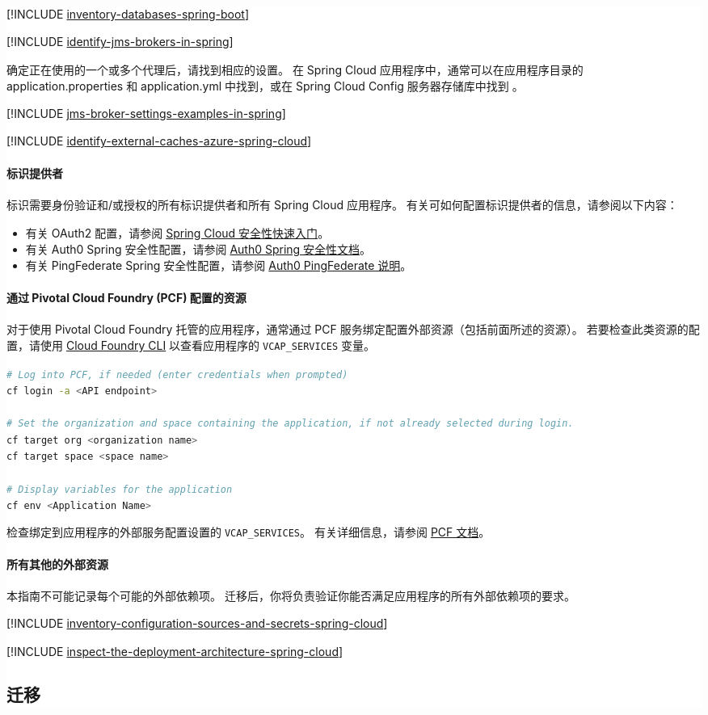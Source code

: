 [!INCLUDE [inventory-databases-spring-boot](includes/inventory-databases-spring-boot.md)]

[!INCLUDE [identify-jms-brokers-in-spring](includes/identify-jms-brokers-in-spring.md)]

确定正在使用的一个或多个代理后，请找到相应的设置。 在 Spring Cloud 应用程序中，通常可以在应用程序目录的 application.properties 和 application.yml 中找到，或在 Spring Cloud Config 服务器存储库中找到 。

[!INCLUDE [jms-broker-settings-examples-in-spring](includes/jms-broker-settings-examples-in-spring.md)]

[!INCLUDE [identify-external-caches-azure-spring-cloud](includes/identify-external-caches-azure-spring-cloud.md)]

#### <a name="identity-providers"></a>标识提供者

标识需要身份验证和/或授权的所有标识提供者和所有 Spring Cloud 应用程序。 有关可如何配置标识提供者的信息，请参阅以下内容：

* 有关 OAuth2 配置，请参阅 [Spring Cloud 安全性快速入门](https://cloud.spring.io/spring-cloud-static/spring-cloud-security/current/reference/html/#_quickstart)。
* 有关 Auth0 Spring 安全性配置，请参阅 [Auth0 Spring 安全性文档](https://auth0.com/docs/quickstart/backend/java-spring-security5/01-authorization)。
* 有关 PingFederate Spring 安全性配置，请参阅 [Auth0 PingFederate 说明](https://auth0.com/authenticate/java-spring-security/ping-federate/)。

#### <a name="resources-configured-through-pivotal-cloud-foundry-pcf"></a>通过 Pivotal Cloud Foundry (PCF) 配置的资源

对于使用 Pivotal Cloud Foundry 托管的应用程序，通常通过 PCF 服务绑定配置外部资源（包括前面所述的资源）。 若要检查此类资源的配置，请使用 [Cloud Foundry CLI](https://docs.cloudfoundry.org/cf-cli/) 以查看应用程序的 `VCAP_SERVICES` 变量。

```bash
# Log into PCF, if needed (enter credentials when prompted)
cf login -a <API endpoint>

# Set the organization and space containing the application, if not already selected during login.
cf target org <organization name>
cf target space <space name>

# Display variables for the application
cf env <Application Name>
```

检查绑定到应用程序的外部服务配置设置的 `VCAP_SERVICES`。 有关详细信息，请参阅 [PCF 文档](https://docs.cloudfoundry.org/devguide/deploy-apps/environment-variable.html#VCAP-SERVICES)。

#### <a name="all-other-external-resources"></a>所有其他的外部资源

本指南不可能记录每个可能的外部依赖项。 迁移后，你将负责验证你能否满足应用程序的所有外部依赖项的要求。

[!INCLUDE [inventory-configuration-sources-and-secrets-spring-cloud](includes/inventory-configuration-sources-and-secrets-spring-cloud.md)]

[!INCLUDE [inspect-the-deployment-architecture-spring-cloud](includes/inspect-the-deployment-architecture-spring-cloud.md)]

## <a name="migration"></a>迁移
